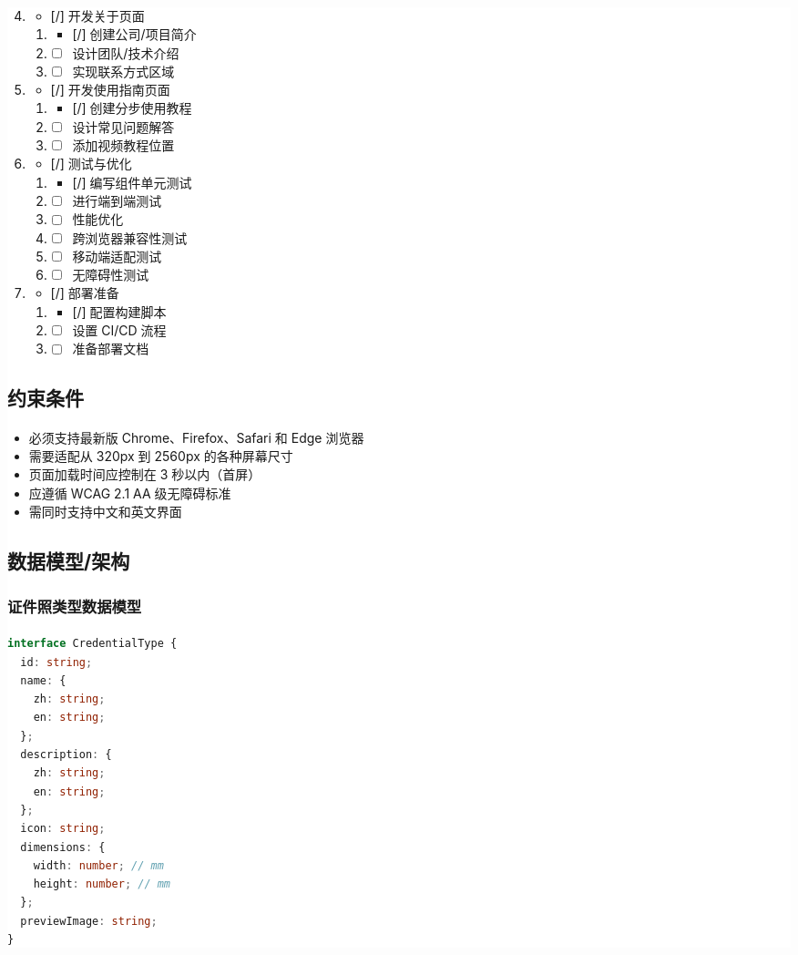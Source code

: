 4. - [/] 开发关于页面

   1. - [/] 创建公司/项目简介
   2. - [ ] 设计团队/技术介绍
   3. - [ ] 实现联系方式区域

5. - [/] 开发使用指南页面

   1. - [/] 创建分步使用教程
   2. - [ ] 设计常见问题解答
   3. - [ ] 添加视频教程位置

6. - [/] 测试与优化

   1. - [/] 编写组件单元测试
   2. - [ ] 进行端到端测试
   3. - [ ] 性能优化
   4. - [ ] 跨浏览器兼容性测试
   5. - [ ] 移动端适配测试
   6. - [ ] 无障碍性测试

7. - [/] 部署准备
   1. - [/] 配置构建脚本
   2. - [ ] 设置 CI/CD 流程
   3. - [ ] 准备部署文档

## 约束条件

- 必须支持最新版 Chrome、Firefox、Safari 和 Edge 浏览器
- 需要适配从 320px 到 2560px 的各种屏幕尺寸
- 页面加载时间应控制在 3 秒以内（首屏）
- 应遵循 WCAG 2.1 AA 级无障碍标准
- 需同时支持中文和英文界面

## 数据模型/架构

### 证件照类型数据模型

```typescript
interface CredentialType {
  id: string;
  name: {
    zh: string;
    en: string;
  };
  description: {
    zh: string;
    en: string;
  };
  icon: string;
  dimensions: {
    width: number; // mm
    height: number; // mm
  };
  previewImage: string;
}
```

